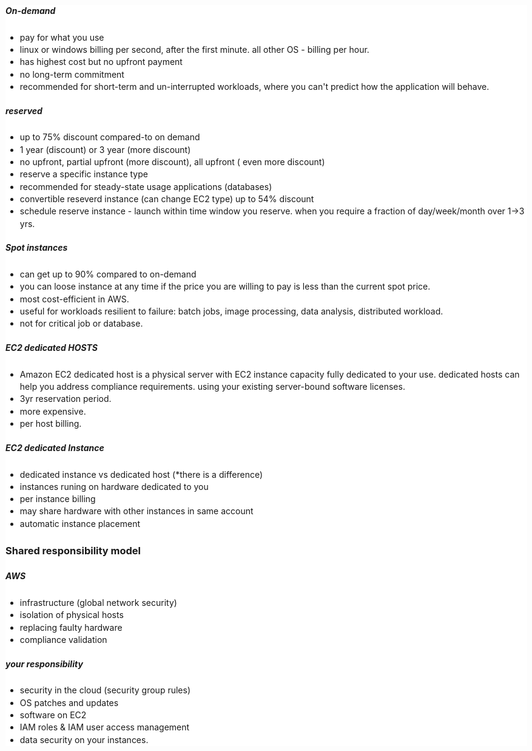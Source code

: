 ##### On-demand
* pay for what you use
* linux or windows billing per second, after the first minute. all other OS - billing per hour.
* has highest cost but no upfront payment
* no long-term commitment
* recommended for short-term and un-interrupted workloads, where you can't predict how the application will behave.

##### reserved
* up to 75% discount compared-to on demand
* 1 year (discount) or 3 year (more discount)
* no upfront, partial upfront (more discount), all upfront ( even more discount)
* reserve a specific instance type
* recommended for steady-state usage applications (databases)
* convertible reseverd instance (can change EC2 type) up to 54% discount
* schedule reserve instance - launch within time window you reserve. when you require a fraction of day/week/month over 1->3 yrs.

##### Spot instances
* can get up to 90% compared to on-demand
* you can loose instance at any time if the price you are willing to pay is less than the current spot price.
* most cost-efficient in AWS.
* useful for workloads resilient to failure: batch jobs, image processing, data analysis, distributed workload.
* not for critical job or database.

##### EC2 dedicated HOSTS
* Amazon EC2 dedicated host is a physical server with EC2 instance capacity fully dedicated to your use. dedicated hosts can help you address compliance requirements. using your existing server-bound software licenses.
* 3yr reservation period.
* more expensive.
* per host billing.

##### EC2 dedicated Instance
* dedicated instance vs dedicated host (*there is a difference)
* instances runing on hardware dedicated to you
* per instance billing
* may share hardware with other instances in same account
* automatic instance placement

### Shared responsibility model
##### AWS
* infrastructure (global network security)
* isolation of physical hosts
* replacing faulty hardware
* compliance validation

##### your responsibility
* security in the cloud (security group rules)
* OS patches and updates
* software on EC2
* IAM roles & IAM user access management
* data security on your instances.
